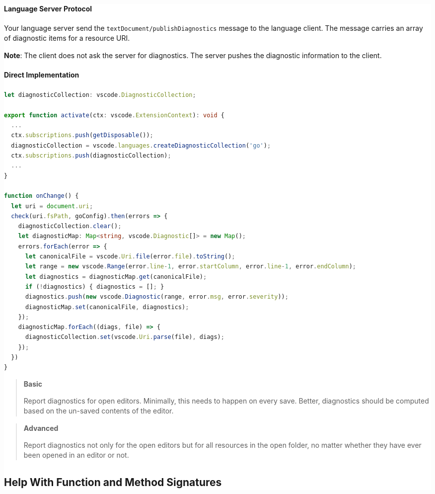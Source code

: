#### Language Server Protocol

Your language server send the `textDocument/publishDiagnostics` message to the language client. The message carries an array of diagnostic items for a resource URI.

**Note**: The client does not ask the server for diagnostics. The server pushes the diagnostic information to the client.

#### Direct Implementation

```typescript
let diagnosticCollection: vscode.DiagnosticCollection;

export function activate(ctx: vscode.ExtensionContext): void {
  ...
  ctx.subscriptions.push(getDisposable());
  diagnosticCollection = vscode.languages.createDiagnosticCollection('go');
  ctx.subscriptions.push(diagnosticCollection);
  ...
}

function onChange() {
  let uri = document.uri;
  check(uri.fsPath, goConfig).then(errors => {
    diagnosticCollection.clear();
    let diagnosticMap: Map<string, vscode.Diagnostic[]> = new Map();
    errors.forEach(error => {
      let canonicalFile = vscode.Uri.file(error.file).toString();
      let range = new vscode.Range(error.line-1, error.startColumn, error.line-1, error.endColumn);
      let diagnostics = diagnosticMap.get(canonicalFile);
      if (!diagnostics) { diagnostics = []; }
      diagnostics.push(new vscode.Diagnostic(range, error.msg, error.severity));
      diagnosticMap.set(canonicalFile, diagnostics);
    });
    diagnosticMap.forEach((diags, file) => {
      diagnosticCollection.set(vscode.Uri.parse(file), diags);
    });
  })
}
```

>**Basic**
>
>Report diagnostics for open editors. Minimally, this needs to happen on every save. Better, diagnostics should be computed based on the un-saved contents of the editor.

>**Advanced**
>
>Report diagnostics not only for the open editors but for all resources in the open folder, no matter whether they have ever been opened in an editor or not.

## Help With Function and Method Signatures
